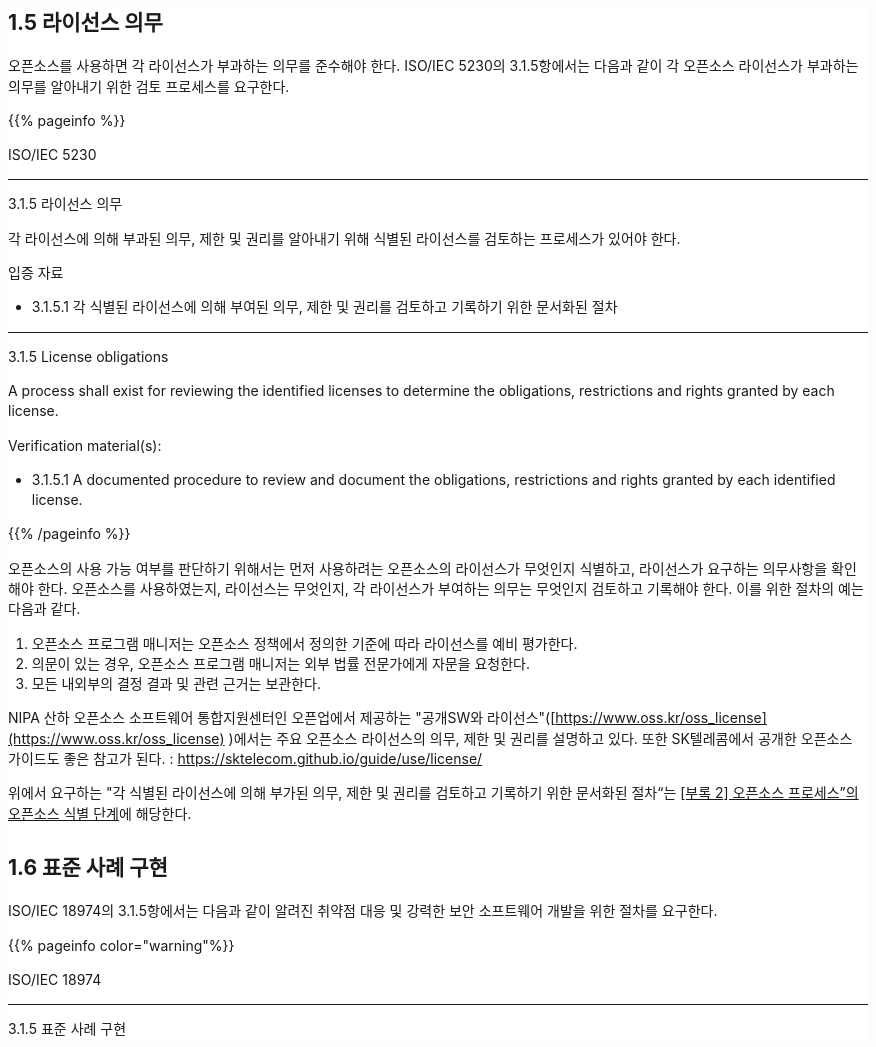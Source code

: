 
## 1.5 라이선스 의무

오픈소스를 사용하면 각 라이선스가 부과하는 의무를 준수해야 한다. ISO/IEC 5230의 3.1.5항에서는 다음과 같이 각 오픈소스 라이선스가 부과하는 의무를 알아내기 위한 검토 프로세스를 요구한다.

{{% pageinfo %}}

ISO/IEC 5230

-----------

3.1.5 라이선스 의무

각 라이선스에 의해 부과된 의무, 제한 및 권리를 알아내기 위해 식별된 라이선스를 검토하는 프로세스가 있어야 한다.

입증 자료

* 3.1.5.1 각 식별된 라이선스에 의해 부여된 의무, 제한 및 권리를 검토하고 기록하기 위한 문서화된 절차

----------------

3.1.5 License obligations

A process shall exist for reviewing the identified licenses to determine the obligations, restrictions and rights granted by each license.

Verification material(s):

* 3.1.5.1 A documented procedure to review and document the obligations, restrictions and rights granted by each identified license.

{{% /pageinfo %}}

오픈소스의 사용 가능 여부를 판단하기 위해서는 먼저 사용하려는 오픈소스의 라이선스가 무엇인지 식별하고, 라이선스가 요구하는 의무사항을 확인해야 한다. 오픈소스를 사용하였는지, 라이선스는 무엇인지, 각 라이선스가 부여하는 의무는 무엇인지 검토하고 기록해야 한다. 이를 위한 절차의 예는 다음과 같다. 

1. 오픈소스 프로그램 매니저는 오픈소스 정책에서 정의한 기준에 따라 라이선스를 예비 평가한다. 
2. 의문이 있는 경우, 오픈소스 프로그램 매니저는 외부 법률 전문가에게 자문을 요청한다. 
3. 모든 내외부의 결정 결과 및 관련 근거는 보관한다. 

NIPA 산하 오픈소스 소프트웨어 통합지원센터인 오픈업에서 제공하는 "공개SW와 라이선스"([https://www.oss.kr/oss_license](https://www.oss.kr/oss_license) )에서는 주요 오픈소스 라이선스의 의무, 제한 및 권리를  설명하고 있다. 또한 SK텔레콤에서 공개한 오픈소스 가이드도 좋은 참고가 된다. : https://sktelecom.github.io/guide/use/license/

위에서 요구하는 "각 식별된 라이선스에 의해 부가된 의무, 제한 및 권리를 검토하고 기록하기 위한 문서화된 절차“는 [[부록 2] 오픈소스 프로세스”의 오픈소스 식별 단계](../../../templates/2-process-template/#1-오픈소스-식별subidentification-of-open-sourcesub)에 해당한다.

## 1.6 표준 사례 구현

ISO/IEC 18974의 3.1.5항에서는 다음과 같이 알려진 취약점 대응 및 강력한 보안 소프트웨어 개발을 위한 절차를 요구한다. 

{{% pageinfo color="warning"%}}

ISO/IEC 18974

-----------

3.1.5 표준 사례 구현


[^OSPO]: OSPO - Open Source Program Office
[^OSRB]: OSRB - Open Source Review Board